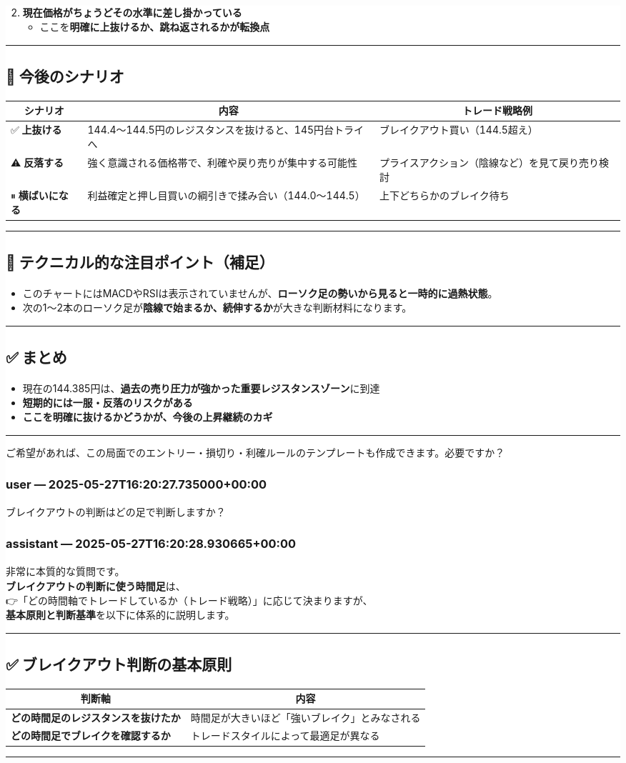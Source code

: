 2. **現在価格がちょうどその水準に差し掛かっている**
   - ここを**明確に上抜けるか、跳ね返されるかが転換点**

---

## 🧭 今後のシナリオ

| シナリオ | 内容 | トレード戦略例 |
|----------|------|----------------|
| ✅ **上抜ける** | 144.4～144.5円のレジスタンスを抜けると、145円台トライへ | ブレイクアウト買い（144.5超え） |
| ⚠ **反落する** | 強く意識される価格帯で、利確や戻り売りが集中する可能性 | プライスアクション（陰線など）を見て戻り売り検討 |
| ⏸ **横ばいになる** | 利益確定と押し目買いの綱引きで揉み合い（144.0～144.5） | 上下どちらかのブレイク待ち |

---

## 🎯 テクニカル的な注目ポイント（補足）

- このチャートにはMACDやRSIは表示されていませんが、**ローソク足の勢いから見ると一時的に過熱状態**。
- 次の1～2本のローソク足が**陰線で始まるか、続伸するか**が大きな判断材料になります。

---

## ✅ まとめ

- 現在の144.385円は、**過去の売り圧力が強かった重要レジスタンスゾーン**に到達
- **短期的には一服・反落のリスクがある**
- **ここを明確に抜けるかどうかが、今後の上昇継続のカギ**

---

ご希望があれば、この局面でのエントリー・損切り・利確ルールのテンプレートも作成できます。必要ですか？
### user — 2025-05-27T16:20:27.735000+00:00

ブレイクアウトの判断はどの足で判断しますか？
### assistant — 2025-05-27T16:20:28.930665+00:00

非常に本質的な質問です。  
**ブレイクアウトの判断に使う時間足**は、  
👉「どの時間軸でトレードしているか（トレード戦略）」に応じて決まりますが、  
**基本原則と判断基準**を以下に体系的に説明します。

---

## ✅ ブレイクアウト判断の基本原則

| 判断軸 | 内容 |
|--------|------|
| **どの時間足のレジスタンスを抜けたか** | 時間足が大きいほど「強いブレイク」とみなされる |
| **どの時間足でブレイクを確認するか** | トレードスタイルによって最適足が異なる |

---